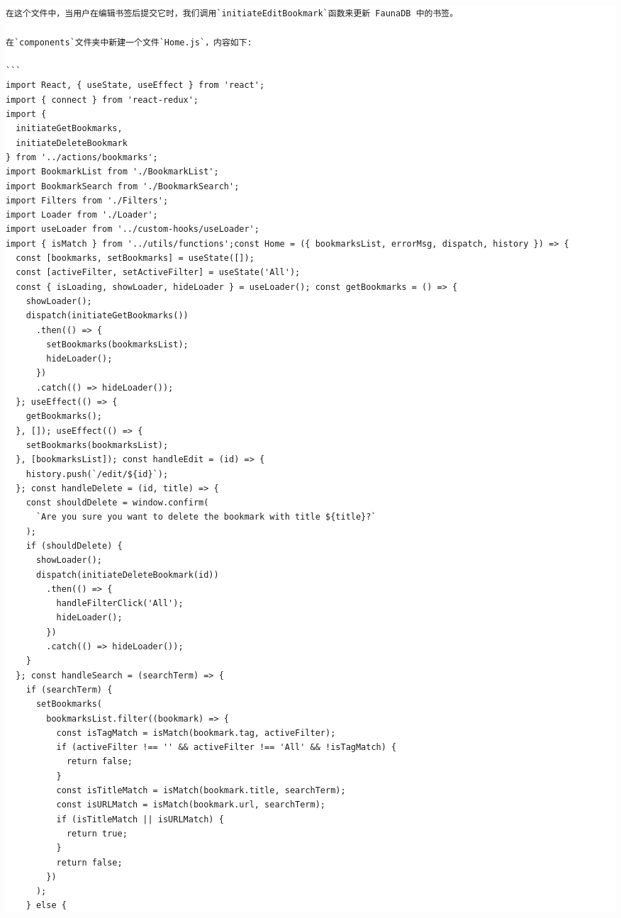     在这个文件中，当用户在编辑书签后提交它时，我们调用`initiateEditBookmark`函数来更新 FaunaDB 中的书签。

    在`components`文件夹中新建一个文件`Home.js`，内容如下:

    ```
    import React, { useState, useEffect } from 'react';
    import { connect } from 'react-redux';
    import {
      initiateGetBookmarks,
      initiateDeleteBookmark
    } from '../actions/bookmarks';
    import BookmarkList from './BookmarkList';
    import BookmarkSearch from './BookmarkSearch';
    import Filters from './Filters';
    import Loader from './Loader';
    import useLoader from '../custom-hooks/useLoader';
    import { isMatch } from '../utils/functions';const Home = ({ bookmarksList, errorMsg, dispatch, history }) => {
      const [bookmarks, setBookmarks] = useState([]);
      const [activeFilter, setActiveFilter] = useState('All');
      const { isLoading, showLoader, hideLoader } = useLoader(); const getBookmarks = () => {
        showLoader();
        dispatch(initiateGetBookmarks())
          .then(() => {
            setBookmarks(bookmarksList);
            hideLoader();
          })
          .catch(() => hideLoader());
      }; useEffect(() => {
        getBookmarks();
      }, []); useEffect(() => {
        setBookmarks(bookmarksList);
      }, [bookmarksList]); const handleEdit = (id) => {
        history.push(`/edit/${id}`);
      }; const handleDelete = (id, title) => {
        const shouldDelete = window.confirm(
          `Are you sure you want to delete the bookmark with title ${title}?`
        );
        if (shouldDelete) {
          showLoader();
          dispatch(initiateDeleteBookmark(id))
            .then(() => {
              handleFilterClick('All');
              hideLoader();
            })
            .catch(() => hideLoader());
        }
      }; const handleSearch = (searchTerm) => {
        if (searchTerm) {
          setBookmarks(
            bookmarksList.filter((bookmark) => {
              const isTagMatch = isMatch(bookmark.tag, activeFilter);
              if (activeFilter !== '' && activeFilter !== 'All' && !isTagMatch) {
                return false;
              }
              const isTitleMatch = isMatch(bookmark.title, searchTerm);
              const isURLMatch = isMatch(bookmark.url, searchTerm);
              if (isTitleMatch || isURLMatch) {
                return true;
              }
              return false;
            })
          );
        } else {